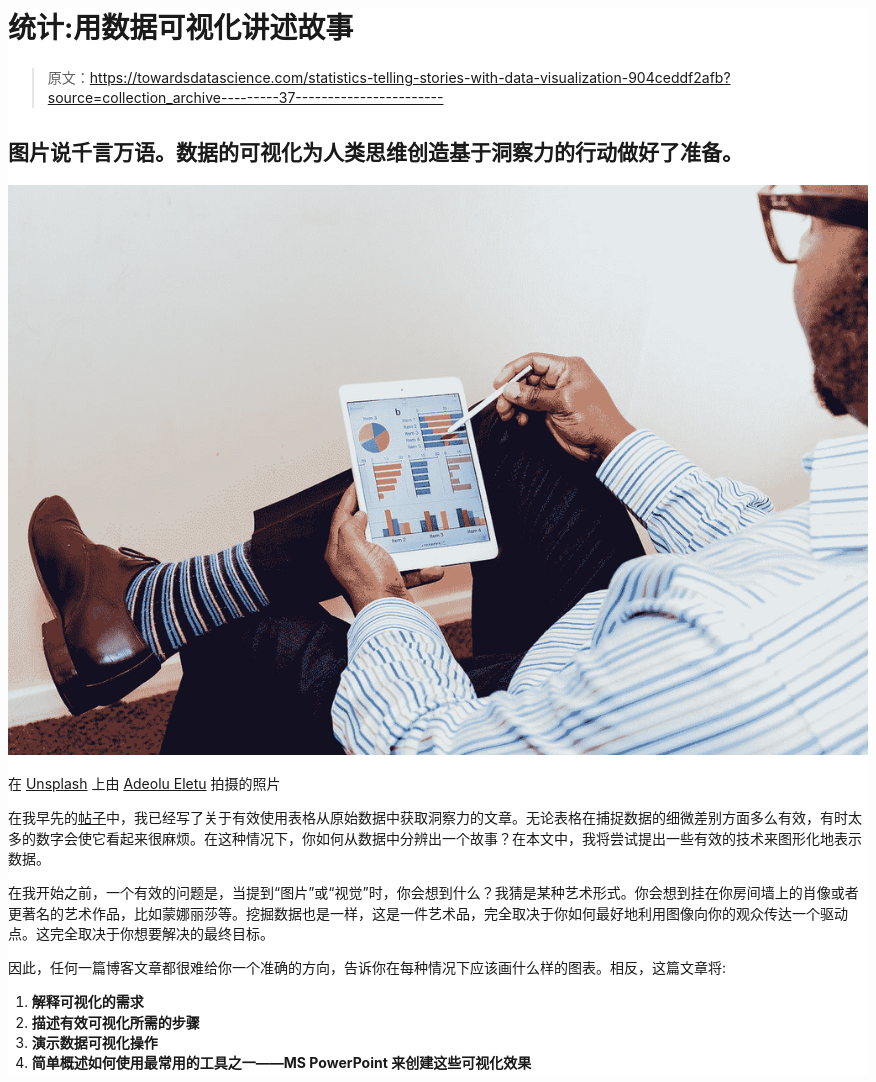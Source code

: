 # 统计:用数据可视化讲述故事

> 原文：<https://towardsdatascience.com/statistics-telling-stories-with-data-visualization-904ceddf2afb?source=collection_archive---------37----------------------->

## 图片说千言万语。数据的可视化为人类思维创造基于洞察力的行动做好了准备。

![](img/e6e4a0693385ade13df2a2edae060d25.png)

在 [Unsplash](https://unsplash.com?utm_source=medium&utm_medium=referral) 上由 [Adeolu Eletu](https://unsplash.com/@adeolueletu?utm_source=medium&utm_medium=referral) 拍摄的照片

在我早先的[帖子](https://medium.com/@pribanerjee01/basic-statistics-data-and-its-representation-f15a9110ffc0?sk=c24d75fe67bedf28be9748b85062e41d)中，我已经写了关于有效使用表格从原始数据中获取洞察力的文章。无论表格在捕捉数据的细微差别方面多么有效，有时太多的数字会使它看起来很麻烦。在这种情况下，你如何从数据中分辨出一个故事？在本文中，我将尝试提出一些有效的技术来图形化地表示数据。

在我开始之前，一个有效的问题是，当提到“图片”或“视觉”时，你会想到什么？我猜是某种艺术形式。你会想到挂在你房间墙上的肖像或者更著名的艺术作品，比如蒙娜丽莎等。挖掘数据也是一样，这是一件艺术品，完全取决于你如何最好地利用图像向你的观众传达一个驱动点。这完全取决于你想要解决的最终目标。

因此，任何一篇博客文章都很难给你一个准确的方向，告诉你在每种情况下应该画什么样的图表。相反，这篇文章将:

1.  **解释可视化的需求**
2.  **描述有效可视化所需的步骤**
3.  **演示数据可视化操作**
4.  **简单概述如何使用最常用的工具之一——MS PowerPoint 来创建这些可视化效果**
